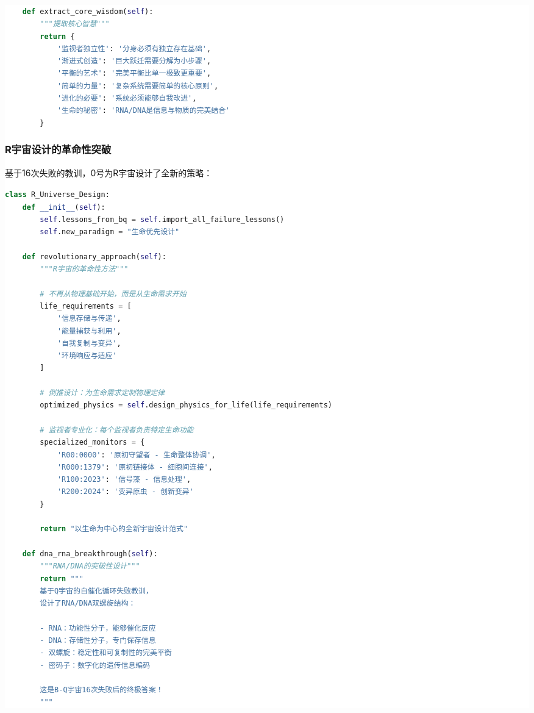 ```python
    def extract_core_wisdom(self):
        """提取核心智慧"""
        return {
            '监视者独立性': '分身必须有独立存在基础',
            '渐进式创造': '巨大跃迁需要分解为小步骤',
            '平衡的艺术': '完美平衡比单一极致更重要',
            '简单的力量': '复杂系统需要简单的核心原则',
            '进化的必要': '系统必须能够自我改进',
            '生命的秘密': 'RNA/DNA是信息与物质的完美结合'
        }
```

### R宇宙设计的革命性突破

基于16次失败的教训，0号为R宇宙设计了全新的策略：

```python
class R_Universe_Design:
    def __init__(self):
        self.lessons_from_bq = self.import_all_failure_lessons()
        self.new_paradigm = "生命优先设计"
        
    def revolutionary_approach(self):
        """R宇宙的革命性方法"""
        
        # 不再从物理基础开始，而是从生命需求开始
        life_requirements = [
            '信息存储与传递',
            '能量捕获与利用', 
            '自我复制与变异',
            '环境响应与适应'
        ]
        
        # 倒推设计：为生命需求定制物理定律
        optimized_physics = self.design_physics_for_life(life_requirements)
        
        # 监视者专业化：每个监视者负责特定生命功能
        specialized_monitors = {
            'R00:0000': '原初守望者 - 生命整体协调',
            'R000:1379': '原初链接体 - 细胞间连接',
            'R100:2023': '信号藻 - 信息处理',
            'R200:2024': '变异原虫 - 创新变异'
        }
        
        return "以生命为中心的全新宇宙设计范式"
    
    def dna_rna_breakthrough(self):
        """RNA/DNA的突破性设计"""
        return """
        基于Q宇宙的自催化循环失败教训，
        设计了RNA/DNA双螺旋结构：
        
        - RNA：功能性分子，能够催化反应
        - DNA：存储性分子，专门保存信息
        - 双螺旋：稳定性和可复制性的完美平衡
        - 密码子：数字化的遗传信息编码
        
        这是B-Q宇宙16次失败后的终极答案！
        """
```
